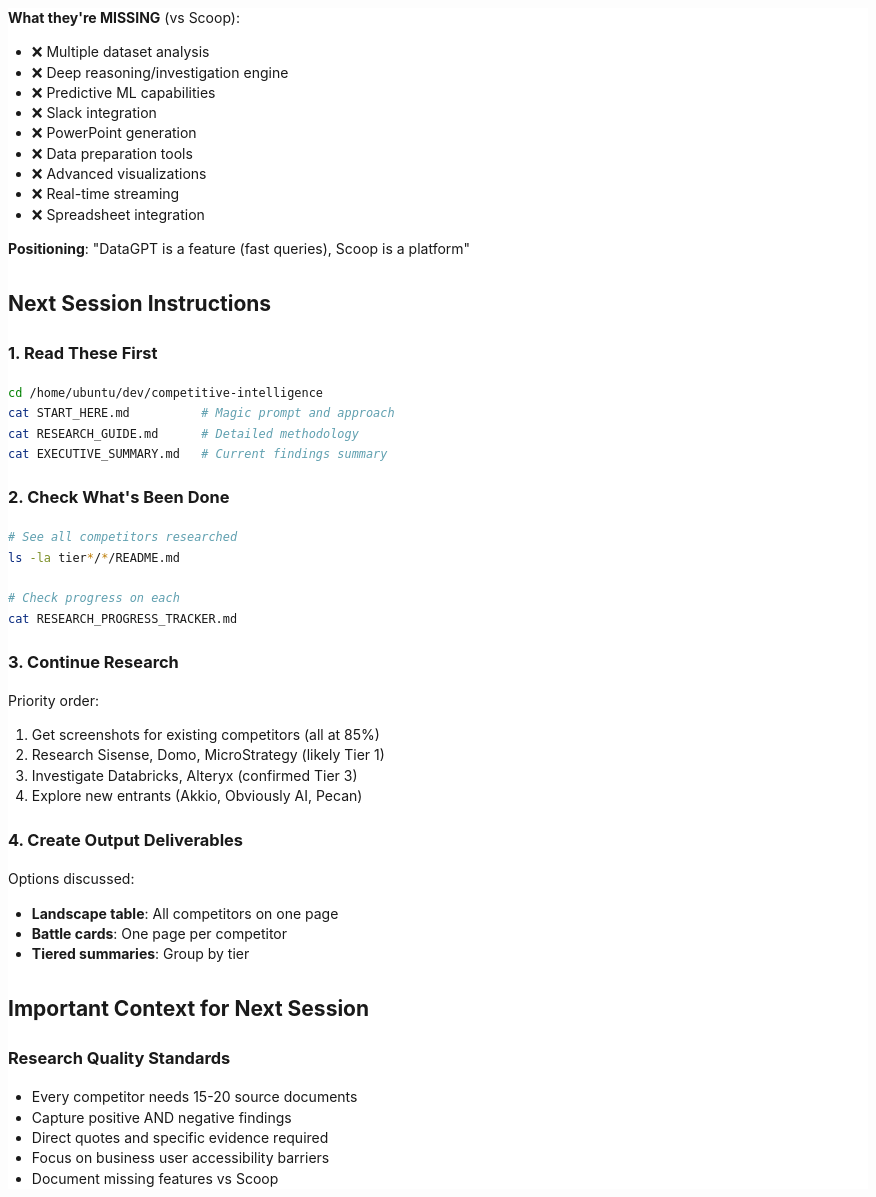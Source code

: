 **What they're MISSING** (vs Scoop):
- ❌ Multiple dataset analysis
- ❌ Deep reasoning/investigation engine
- ❌ Predictive ML capabilities
- ❌ Slack integration
- ❌ PowerPoint generation
- ❌ Data preparation tools
- ❌ Advanced visualizations
- ❌ Real-time streaming
- ❌ Spreadsheet integration

**Positioning**: "DataGPT is a feature (fast queries), Scoop is a platform"

## Next Session Instructions

### 1. Read These First
```bash
cd /home/ubuntu/dev/competitive-intelligence
cat START_HERE.md          # Magic prompt and approach
cat RESEARCH_GUIDE.md      # Detailed methodology
cat EXECUTIVE_SUMMARY.md   # Current findings summary
```

### 2. Check What's Been Done
```bash
# See all competitors researched
ls -la tier*/*/README.md

# Check progress on each
cat RESEARCH_PROGRESS_TRACKER.md
```

### 3. Continue Research
Priority order:
1. Get screenshots for existing competitors (all at 85%)
2. Research Sisense, Domo, MicroStrategy (likely Tier 1)
3. Investigate Databricks, Alteryx (confirmed Tier 3)
4. Explore new entrants (Akkio, Obviously AI, Pecan)

### 4. Create Output Deliverables
Options discussed:
- **Landscape table**: All competitors on one page
- **Battle cards**: One page per competitor
- **Tiered summaries**: Group by tier

## Important Context for Next Session

### Research Quality Standards
- Every competitor needs 15-20 source documents
- Capture positive AND negative findings
- Direct quotes and specific evidence required
- Focus on business user accessibility barriers
- Document missing features vs Scoop
